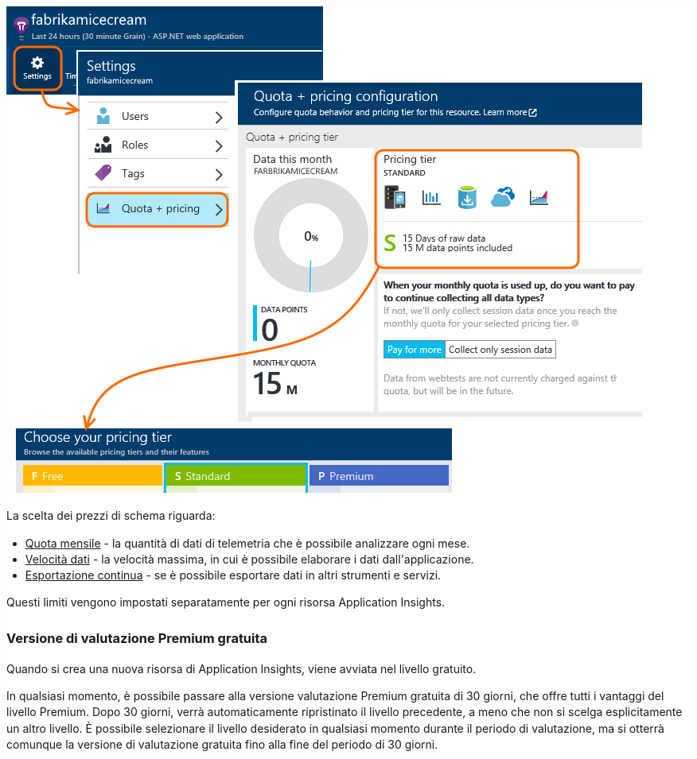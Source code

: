 ![Scegliere le impostazioni, la quota e i prezzi](./media/app-insights-pricing/01-pricing.png)

La scelta dei prezzi di schema riguarda:

* [Quota mensile](#monthly-quota) - la quantità di dati di telemetria che è possibile analizzare ogni mese.
* [Velocità dati](#data-rate) - la velocità massima, in cui è possibile elaborare i dati dall'applicazione.
* [Esportazione continua](#continuous-export) - se è possibile esportare dati in altri strumenti e servizi.

Questi limiti vengono impostati separatamente per ogni risorsa Application Insights.

### Versione di valutazione Premium gratuita

Quando si crea una nuova risorsa di Application Insights, viene avviata nel livello gratuito.

In qualsiasi momento, è possibile passare alla versione valutazione Premium gratuita di 30 giorni, che offre tutti i vantaggi del livello Premium. Dopo 30 giorni, verrà automaticamente ripristinato il livello precedente, a meno che non si scelga esplicitamente un altro livello. È possibile selezionare il livello desiderato in qualsiasi momento durante il periodo di valutazione, ma si otterrà comunque la versione di valutazione gratuita fino alla fine del periodo di 30 giorni.
